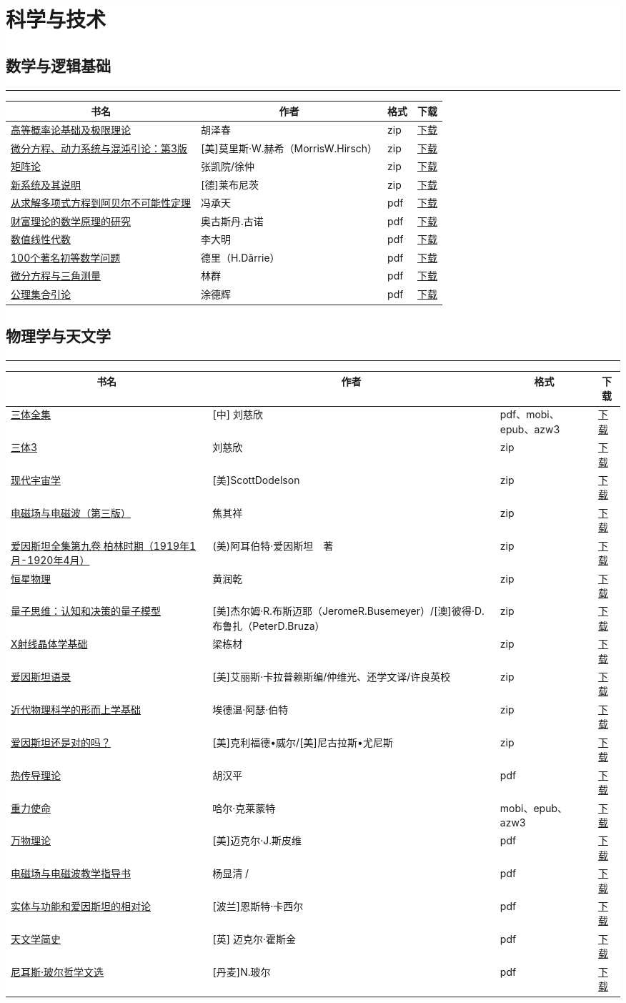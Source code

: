 # 科学与技术

## 数学与逻辑基础

---

| 书名 | 作者 | 格式 | 下载 |
| --- | --- | --- | --- |
| [高等概率论基础及极限理论](https://www.booknestle.com/book/628) | 胡泽春 | zip | [下载](https://www.booknestle.com/book/628) |
| [微分方程、动力系统与混沌引论：第3版](https://www.booknestle.com/book/1584) | [美]莫里斯·W.赫希（MorrisW.Hirsch） | zip | [下载](https://www.booknestle.com/book/1584) |
| [矩阵论](https://www.booknestle.com/book/2246) | 张凯院/徐仲 | zip | [下载](https://www.booknestle.com/book/2246) |
| [新系统及其说明](https://www.booknestle.com/book/2480) | [德]莱布尼茨 | zip | [下载](https://www.booknestle.com/book/2480) |
| [从求解多项式方程到阿贝尔不可能性定理](https://www.booknestle.com/book/4059) | 冯承天 | pdf | [下载](https://www.booknestle.com/book/4059) |
| [财富理论的数学原理的研究](https://www.booknestle.com/book/5719) | 奥古斯丹.古诺 | pdf | [下载](https://www.booknestle.com/book/5719) |
| [数值线性代数](https://www.booknestle.com/book/6440) | 李大明 | pdf | [下载](https://www.booknestle.com/book/6440) |
| [100个著名初等数学问题](https://www.booknestle.com/book/10076) | 德里（H.Dǎrrie） | pdf | [下载](https://www.booknestle.com/book/10076) |
| [微分方程与三角测量](https://www.booknestle.com/book/13702) | 林群 | pdf | [下载](https://www.booknestle.com/book/13702) |
| [公理集合引论](https://www.booknestle.com/book/14125) | 涂德辉 | pdf | [下载](https://www.booknestle.com/book/14125) |

## 物理学与天文学

---

| 书名 | 作者 | 格式 | 下载 |
| --- | --- | --- | --- |
| [三体全集](https://www.booknestle.com/book/36) | [中] 刘慈欣 | pdf、mobi、epub、azw3 | [下载](https://www.booknestle.com/book/36) |
| [三体3](https://www.booknestle.com/book/858) | 刘慈欣 | zip | [下载](https://www.booknestle.com/book/858) |
| [现代宇宙学](https://www.booknestle.com/book/1407) | [美]ScottDodelson | zip | [下载](https://www.booknestle.com/book/1407) |
| [电磁场与电磁波（第三版）](https://www.booknestle.com/book/1554) | 焦其祥 | zip | [下载](https://www.booknestle.com/book/1554) |
| [爱因斯坦全集第九卷 柏林时期（1919年1月-1920年4月）](https://www.booknestle.com/book/1557) | (美)阿耳伯特·爱因斯坦　著 | zip | [下载](https://www.booknestle.com/book/1557) |
| [恒星物理](https://www.booknestle.com/book/2009) | 黄润乾 | zip | [下载](https://www.booknestle.com/book/2009) |
| [量子思维：认知和决策的量子模型](https://www.booknestle.com/book/2229) | [美]杰尔姆·R.布斯迈耶（JeromeR.Busemeyer）/[澳]彼得·D.布鲁扎（PeterD.Bruza） | zip | [下载](https://www.booknestle.com/book/2229) |
| [X射线晶体学基础](https://www.booknestle.com/book/2452) | 梁栋材 | zip | [下载](https://www.booknestle.com/book/2452) |
| [爱因斯坦语录](https://www.booknestle.com/book/2597) | [美]艾丽斯·卡拉普赖斯编/仲维光、还学文译/许良英校 | zip | [下载](https://www.booknestle.com/book/2597) |
| [近代物理科学的形而上学基础](https://www.booknestle.com/book/2888) | 埃德温·阿瑟·伯特 | zip | [下载](https://www.booknestle.com/book/2888) |
| [爱因斯坦还是对的吗？](https://www.booknestle.com/book/3542) | [美]克利福德•威尔/[美]尼古拉斯•尤尼斯 | zip | [下载](https://www.booknestle.com/book/3542) |
| [热传导理论](https://www.booknestle.com/book/4119) | 胡汉平 | pdf | [下载](https://www.booknestle.com/book/4119) |
| [重力使命](https://www.booknestle.com/book/4314) | 哈尔·克莱蒙特 | mobi、epub、azw3 | [下载](https://www.booknestle.com/book/4314) |
| [万物理论](https://www.booknestle.com/book/4405) | [美]迈克尔·J.斯皮维 | pdf | [下载](https://www.booknestle.com/book/4405) |
| [电磁场与电磁波教学指导书](https://www.booknestle.com/book/5251) | 杨显清          / | pdf | [下载](https://www.booknestle.com/book/5251) |
| [实体与功能和爱因斯坦的相对论](https://www.booknestle.com/book/5527) | [波兰]恩斯特·卡西尔 | pdf | [下载](https://www.booknestle.com/book/5527) |
| [天文学简史](https://www.booknestle.com/book/5529) | [英]            迈克尔·霍斯金 | pdf | [下载](https://www.booknestle.com/book/5529) |
| [尼耳斯·玻尔哲学文选](https://www.booknestle.com/book/5542) | [丹麦]N.玻尔 | pdf | [下载](https://www.booknestle.com/book/5542) |